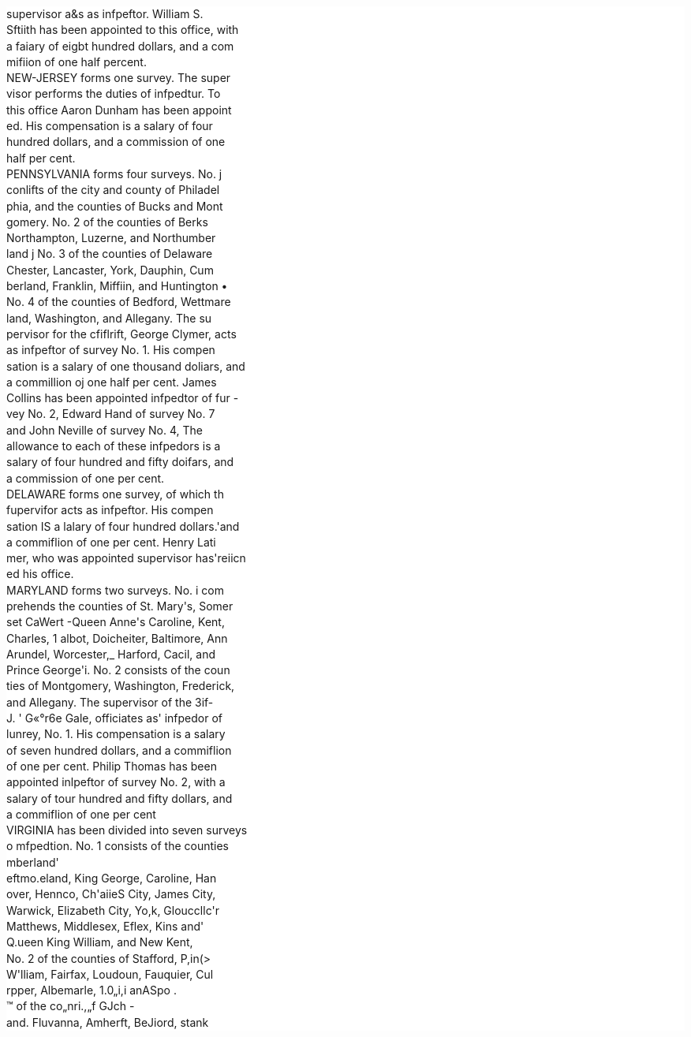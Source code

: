 supervisor a&amp;s as infpeftor. William S.  
Sftiith has been appointed to this office, with  
a faiary of eigbt hundred dollars, and a com­  
mifiion of one half percent.  
NEW-JERSEY forms one survey. The super­  
visor performs the duties of infpedtur. To  
this office Aaron Dunham has been appoint  
ed. His compensation is a salary of four  
hundred dollars, and a commission of one  
half per cent.  
PENNSYLVANIA forms four surveys. No. j  
conlifts of the city and county of Philadel­  
phia, and the counties of Bucks and Mont­  
gomery. No. 2 of the counties of Berks  
Northampton, Luzerne, and Northumber­  
land j No. 3 of the counties of Delaware  
Chester, Lancaster, York, Dauphin, Cum­  
berland, Franklin, Miffiin, and Huntington •  
No. 4 of the counties of Bedford, Wettmare­  
land, Washington, and Allegany. The su­  
pervisor for the cfiflrift, George Clymer, acts  
as infpeftor of survey No. 1. His compen­  
sation is a salary of one thousand doliars, and  
a commillion oj one half per cent. James  
Collins has been appointed infpedtor of fur -  
vey No. 2, Edward Hand of survey No. 7  
and John Neville of survey No. 4, The  
allowance to each of these infpedors is a  
salary of four hundred and fifty doifars, and  
a commission of one per cent.  
DELAWARE forms one survey, of which th­  
fupervifor acts as infpeftor. His compen­  
sation IS a lalary of four hundred dollars.&#x27;and  
a commiflion of one per cent. Henry Lati­  
mer, who was appointed supervisor has&#x27;reiicn­  
ed his office.  
MARYLAND forms two surveys. No. i com­  
prehends the counties of St. Mary&#x27;s, Somer­  
set CaWert -Queen Anne&#x27;s Caroline, Kent,  
Charles, 1 albot, Doicheiter, Baltimore, Ann  
Arundel, Worcester,_ Harford, Cacil, and  
Prince George&#x27;i. No. 2 consists of the coun­  
ties of Montgomery, Washington, Frederick,  
and Allegany. The supervisor of the 3if-  
J. &#x27; G«°r6e Gale, officiates as&#x27; infpedor of  
lunrey, No. 1. His compensation is a salary  
of seven hundred dollars, and a commiflion  
of one per cent. Philip Thomas has been  
appointed inlpeftor of survey No. 2, with a  
salary of tour hundred and fifty dollars, and  
a commiflion of one per cent  
VIRGINIA has been divided into seven surveys  
o mfpedtion. No. 1 consists of the counties  
mberland&#x27;   
eftmo.eland, King George, Caroline, Han­  
over, Hennco, Ch&#x27;aiieS City, James City,  
Warwick, Elizabeth City, Yo,k, Glouccllc&#x27;r  
Matthews, Middlesex, Eflex, Kins and&#x27;  
Q.ueen King William, and New Kent,  
No. 2 of the counties of Stafford, P,in(&gt;  
W&#x27;lliam, Fairfax, Loudoun, Fauquier, Cul­  
rpper, Albemarle, 1.0„i,i anASpo .  
™ of the co„nri.,„f GJch -  
and. Fluvanna, Amherft, BeJiord, stank  